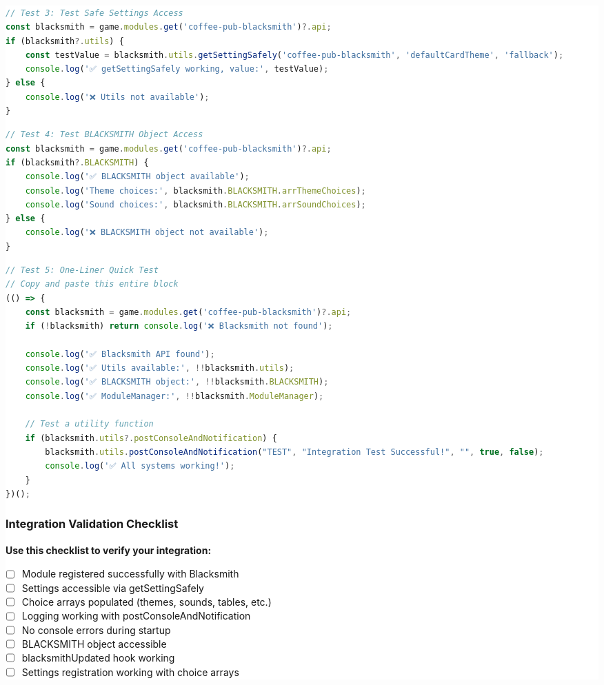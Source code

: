 ```javascript
```

```javascript
// Test 3: Test Safe Settings Access
const blacksmith = game.modules.get('coffee-pub-blacksmith')?.api;
if (blacksmith?.utils) {
    const testValue = blacksmith.utils.getSettingSafely('coffee-pub-blacksmith', 'defaultCardTheme', 'fallback');
    console.log('✅ getSettingSafely working, value:', testValue);
} else {
    console.log('❌ Utils not available');
}
```

```javascript
// Test 4: Test BLACKSMITH Object Access
const blacksmith = game.modules.get('coffee-pub-blacksmith')?.api;
if (blacksmith?.BLACKSMITH) {
    console.log('✅ BLACKSMITH object available');
    console.log('Theme choices:', blacksmith.BLACKSMITH.arrThemeChoices);
    console.log('Sound choices:', blacksmith.BLACKSMITH.arrSoundChoices);
} else {
    console.log('❌ BLACKSMITH object not available');
}
```

```javascript
// Test 5: One-Liner Quick Test
// Copy and paste this entire block
(() => {
    const blacksmith = game.modules.get('coffee-pub-blacksmith')?.api;
    if (!blacksmith) return console.log('❌ Blacksmith not found');
    
    console.log('✅ Blacksmith API found');
    console.log('✅ Utils available:', !!blacksmith.utils);
    console.log('✅ BLACKSMITH object:', !!blacksmith.BLACKSMITH);
    console.log('✅ ModuleManager:', !!blacksmith.ModuleManager);
    
    // Test a utility function
    if (blacksmith.utils?.postConsoleAndNotification) {
        blacksmith.utils.postConsoleAndNotification("TEST", "Integration Test Successful!", "", true, false);
        console.log('✅ All systems working!');
    }
})();
```

### Integration Validation Checklist
**Use this checklist to verify your integration:**

- [ ] Module registered successfully with Blacksmith
- [ ] Settings accessible via getSettingSafely
- [ ] Choice arrays populated (themes, sounds, tables, etc.)
- [ ] Logging working with postConsoleAndNotification
- [ ] No console errors during startup
- [ ] BLACKSMITH object accessible
- [ ] blacksmithUpdated hook working
- [ ] Settings registration working with choice arrays
